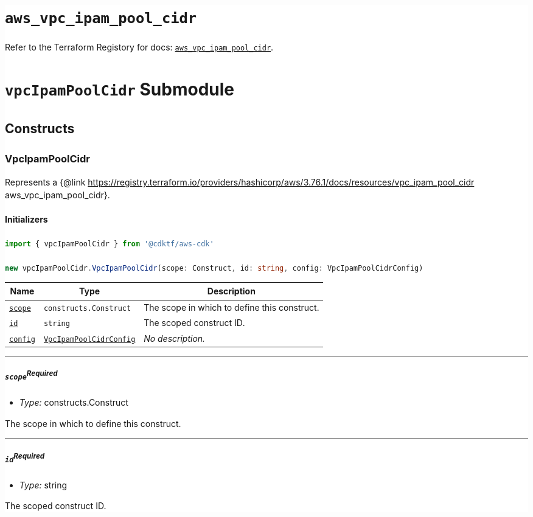 # `aws_vpc_ipam_pool_cidr`

Refer to the Terraform Registory for docs: [`aws_vpc_ipam_pool_cidr`](https://registry.terraform.io/providers/hashicorp/aws/3.76.1/docs/resources/vpc_ipam_pool_cidr).

# `vpcIpamPoolCidr` Submodule <a name="`vpcIpamPoolCidr` Submodule" id="@cdktf/aws-cdk.vpcIpamPoolCidr"></a>

## Constructs <a name="Constructs" id="Constructs"></a>

### VpcIpamPoolCidr <a name="VpcIpamPoolCidr" id="@cdktf/aws-cdk.vpcIpamPoolCidr.VpcIpamPoolCidr"></a>

Represents a {@link https://registry.terraform.io/providers/hashicorp/aws/3.76.1/docs/resources/vpc_ipam_pool_cidr aws_vpc_ipam_pool_cidr}.

#### Initializers <a name="Initializers" id="@cdktf/aws-cdk.vpcIpamPoolCidr.VpcIpamPoolCidr.Initializer"></a>

```typescript
import { vpcIpamPoolCidr } from '@cdktf/aws-cdk'

new vpcIpamPoolCidr.VpcIpamPoolCidr(scope: Construct, id: string, config: VpcIpamPoolCidrConfig)
```

| **Name** | **Type** | **Description** |
| --- | --- | --- |
| <code><a href="#@cdktf/aws-cdk.vpcIpamPoolCidr.VpcIpamPoolCidr.Initializer.parameter.scope">scope</a></code> | <code>constructs.Construct</code> | The scope in which to define this construct. |
| <code><a href="#@cdktf/aws-cdk.vpcIpamPoolCidr.VpcIpamPoolCidr.Initializer.parameter.id">id</a></code> | <code>string</code> | The scoped construct ID. |
| <code><a href="#@cdktf/aws-cdk.vpcIpamPoolCidr.VpcIpamPoolCidr.Initializer.parameter.config">config</a></code> | <code><a href="#@cdktf/aws-cdk.vpcIpamPoolCidr.VpcIpamPoolCidrConfig">VpcIpamPoolCidrConfig</a></code> | *No description.* |

---

##### `scope`<sup>Required</sup> <a name="scope" id="@cdktf/aws-cdk.vpcIpamPoolCidr.VpcIpamPoolCidr.Initializer.parameter.scope"></a>

- *Type:* constructs.Construct

The scope in which to define this construct.

---

##### `id`<sup>Required</sup> <a name="id" id="@cdktf/aws-cdk.vpcIpamPoolCidr.VpcIpamPoolCidr.Initializer.parameter.id"></a>

- *Type:* string

The scoped construct ID.
